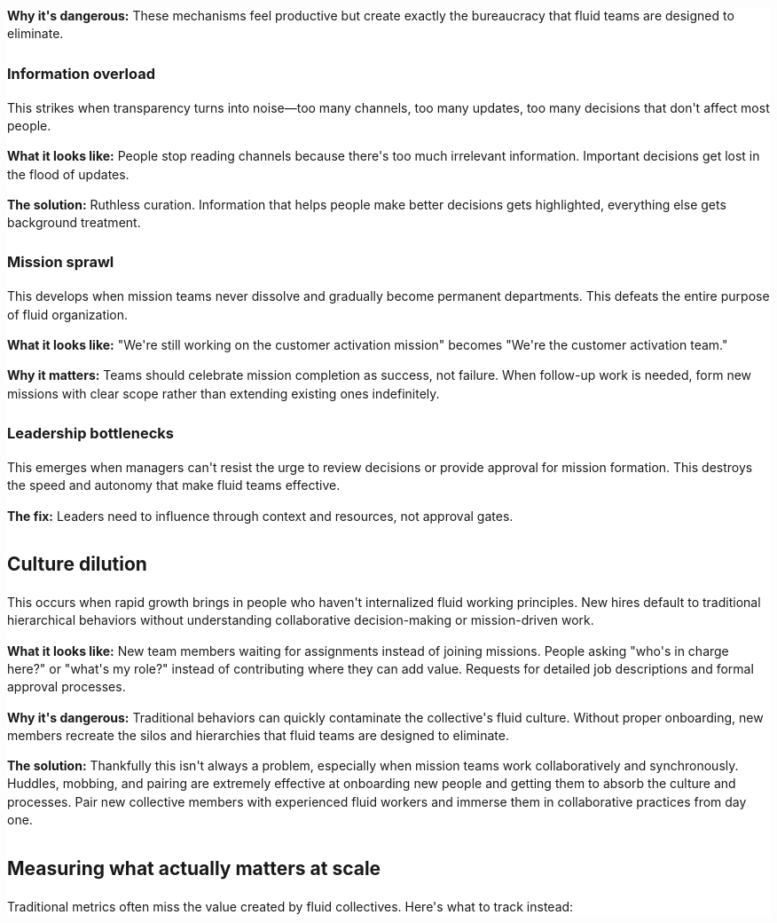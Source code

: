 **Why it's dangerous:** These mechanisms feel productive but create exactly the bureaucracy that fluid teams are designed to eliminate.

### Information overload

This strikes when transparency turns into noise—too many channels, too many updates, too many decisions that don't affect most people.

**What it looks like:** People stop reading channels because there's too much irrelevant information. Important decisions get lost in the flood of updates.

**The solution:** Ruthless curation. Information that helps people make better decisions gets highlighted, everything else gets background treatment.

### Mission sprawl

This develops when mission teams never dissolve and gradually become permanent departments. This defeats the entire purpose of fluid organization.

**What it looks like:** "We're still working on the customer activation mission" becomes "We're the customer activation team."

**Why it matters:** Teams should celebrate mission completion as success, not failure. When follow-up work is needed, form new missions with clear scope rather than extending existing ones indefinitely.

### Leadership bottlenecks

This emerges when managers can't resist the urge to review decisions or provide approval for mission formation. This destroys the speed and autonomy that make fluid teams effective.

**The fix:** Leaders need to influence through context and resources, not approval gates.

## **Culture dilution**

This occurs when rapid growth brings in people who haven't internalized fluid working principles. New hires default to traditional hierarchical behaviors without understanding collaborative decision-making or mission-driven work.

**What it looks like:** New team members waiting for assignments instead of joining missions. People asking "who's in charge here?" or "what's my role?" instead of contributing where they can add value. Requests for detailed job descriptions and formal approval processes.

**Why it's dangerous:** Traditional behaviors can quickly contaminate the collective's fluid culture. Without proper onboarding, new members recreate the silos and hierarchies that fluid teams are designed to eliminate.

**The solution:** Thankfully this isn't always a problem, especially when mission teams work collaboratively and synchronously. Huddles, mobbing, and pairing are extremely effective at onboarding new people and getting them to absorb the culture and processes. Pair new collective members with experienced fluid workers and immerse them in collaborative practices from day one.

## Measuring what actually matters at scale

Traditional metrics often miss the value created by fluid collectives. Here's what to track instead:
